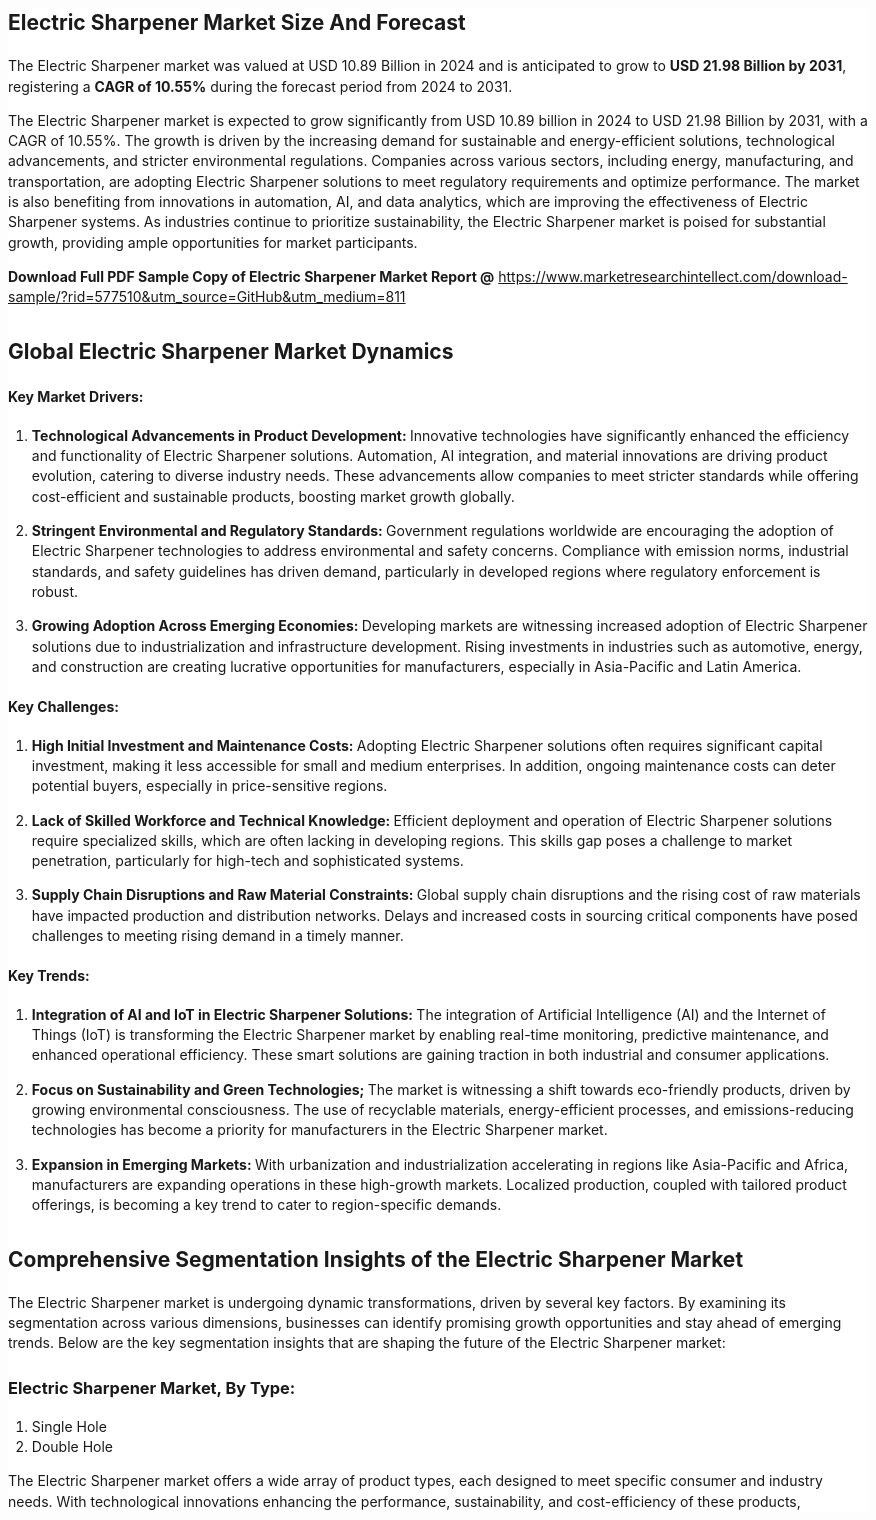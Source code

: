 <h2>Electric Sharpener Market Size And Forecast</h2><p>The Electric Sharpener market was valued at USD 10.89 Billion in 2024 and is anticipated to grow to <strong>USD 21.98 Billion by 2031</strong>, registering a <strong>CAGR of 10.55%</strong> during the forecast period from 2024 to 2031.</p><p>The Electric Sharpener market is expected to grow significantly from USD 10.89 billion in 2024 to USD 21.98 Billion by 2031, with a CAGR of 10.55%. The growth is driven by the increasing demand for sustainable and energy-efficient solutions, technological advancements, and stricter environmental regulations. Companies across various sectors, including energy, manufacturing, and transportation, are adopting Electric Sharpener solutions to meet regulatory requirements and optimize performance. The market is also benefiting from innovations in automation, AI, and data analytics, which are improving the effectiveness of Electric Sharpener systems. As industries continue to prioritize sustainability, the Electric Sharpener market is poised for substantial growth, providing ample opportunities for market participants.</p><p><strong>Download Full PDF Sample Copy of Electric Sharpener Market Report @</strong>&nbsp;<a href="https://www.marketresearchintellect.com/download-sample/?rid=577510&amp;utm_source=GitHub&amp;utm_medium=811">https://www.marketresearchintellect.com/download-sample/?rid=577510&amp;utm_source=GitHub&amp;utm_medium=811</a></p><h2>Global Electric Sharpener Market Dynamics</h2><h4><strong>Key Market Drivers:</strong></h4><ol><li><p><strong>Technological Advancements in Product Development:&nbsp;</strong>Innovative technologies have significantly enhanced the efficiency and functionality of Electric Sharpener solutions. Automation, AI integration, and material innovations are driving product evolution, catering to diverse industry needs. These advancements allow companies to meet stricter standards while offering cost-efficient and sustainable products, boosting market growth globally.</p></li><li><p><strong>Stringent Environmental and Regulatory Standards:&nbsp;</strong>Government regulations worldwide are encouraging the adoption of Electric Sharpener technologies to address environmental and safety concerns. Compliance with emission norms, industrial standards, and safety guidelines has driven demand, particularly in developed regions where regulatory enforcement is robust.</p></li><li><p><strong>Growing Adoption Across Emerging Economies:&nbsp;</strong>Developing markets are witnessing increased adoption of Electric Sharpener solutions due to industrialization and infrastructure development. Rising investments in industries such as automotive, energy, and construction are creating lucrative opportunities for manufacturers, especially in Asia-Pacific and Latin America.</p></li></ol><h4><strong>Key Challenges:</strong></h4><ol><li><p><strong>High Initial Investment and Maintenance Costs:&nbsp;</strong>Adopting Electric Sharpener solutions often requires significant capital investment, making it less accessible for small and medium enterprises. In addition, ongoing maintenance costs can deter potential buyers, especially in price-sensitive regions.</p></li><li><p><strong>Lack of Skilled Workforce and Technical Knowledge:&nbsp;</strong>Efficient deployment and operation of Electric Sharpener solutions require specialized skills, which are often lacking in developing regions. This skills gap poses a challenge to market penetration, particularly for high-tech and sophisticated systems.</p></li><li><p><strong>Supply Chain Disruptions and Raw Material Constraints:&nbsp;</strong>Global supply chain disruptions and the rising cost of raw materials have impacted production and distribution networks. Delays and increased costs in sourcing critical components have posed challenges to meeting rising demand in a timely manner.</p></li></ol><h4><strong>Key Trends:</strong></h4><ol><li><p><strong>Integration of AI and IoT in Electric Sharpener Solutions:&nbsp;</strong>The integration of Artificial Intelligence (AI) and the Internet of Things (IoT) is transforming the Electric Sharpener market by enabling real-time monitoring, predictive maintenance, and enhanced operational efficiency. These smart solutions are gaining traction in both industrial and consumer applications.</p></li><li><p><strong>Focus on Sustainability and Green Technologies;&nbsp;</strong>The market is witnessing a shift towards eco-friendly products, driven by growing environmental consciousness. The use of recyclable materials, energy-efficient processes, and emissions-reducing technologies has become a priority for manufacturers in the Electric Sharpener market.</p></li><li><p><strong>Expansion in Emerging Markets:&nbsp;</strong>With urbanization and industrialization accelerating in regions like Asia-Pacific and Africa, manufacturers are expanding operations in these high-growth markets. Localized production, coupled with tailored product offerings, is becoming a key trend to cater to region-specific demands.</p></li></ol><div class="article-main__content" data-test-id="publishing-text-block"><h2>Comprehensive Segmentation Insights of the Electric Sharpener Market</h2><p>The Electric Sharpener market is undergoing dynamic transformations, driven by several key factors. By examining its segmentation across various dimensions, businesses can identify promising growth opportunities and stay ahead of emerging trends. Below are the key segmentation insights that are shaping the future of the Electric Sharpener market:</p><h3><strong>Electric Sharpener Market, By Type:<br /></strong></h3><ol><li>Single Hole<li> Double Hole</li></ol><p>The Electric Sharpener market offers a wide array of product types, each designed to meet specific consumer and industry needs. With technological innovations enhancing the performance, sustainability, and cost-efficiency of these products,